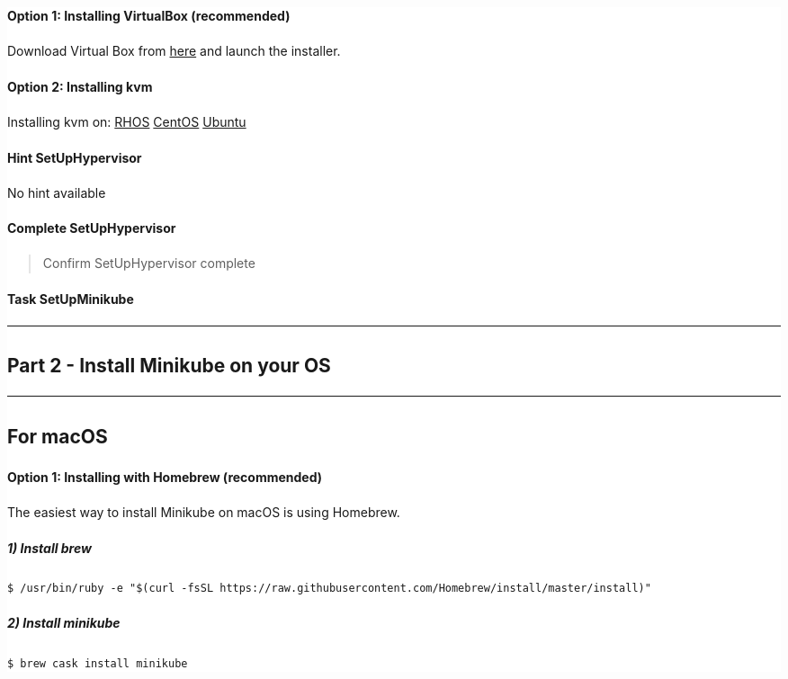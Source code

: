 #### Option 1: Installing VirtualBox (recommended)

Download Virtual Box from [here](https://www.virtualbox.org/wiki/Download_Old_Builds_5_2) and launch the installer.


#### Option 2: Installing kvm

Installing kvm on:
[RHOS](https://access.redhat.com/documentation/en-us/red_hat_enterprise_linux/7/html/virtualization_deployment_and_administration_guide/chap-installing_the_virtualization_packages#sect-Configuring_a_Virtualization_Host_installation-Installing_KVM_packages_with_Kickstart_files)
[CentOS](https://wiki.centos.org/HowTos/KVM)
[Ubuntu](https://help.ubuntu.com/community/KVM/Installation)
  



#### Hint SetUpHypervisor

No hint available


#### Complete SetUpHypervisor

> Confirm SetUpHypervisor complete





#### Task SetUpMinikube

----

## Part 2 - Install Minikube on your OS

---

## For macOS



#### Option 1: Installing with Homebrew (recommended)
The easiest way to install Minikube on macOS is using Homebrew.

##### 1) Install brew

```
$ /usr/bin/ruby -e "$(curl -fsSL https://raw.githubusercontent.com/Homebrew/install/master/install)"
```

##### 2) Install minikube

```
$ brew cask install minikube

```
